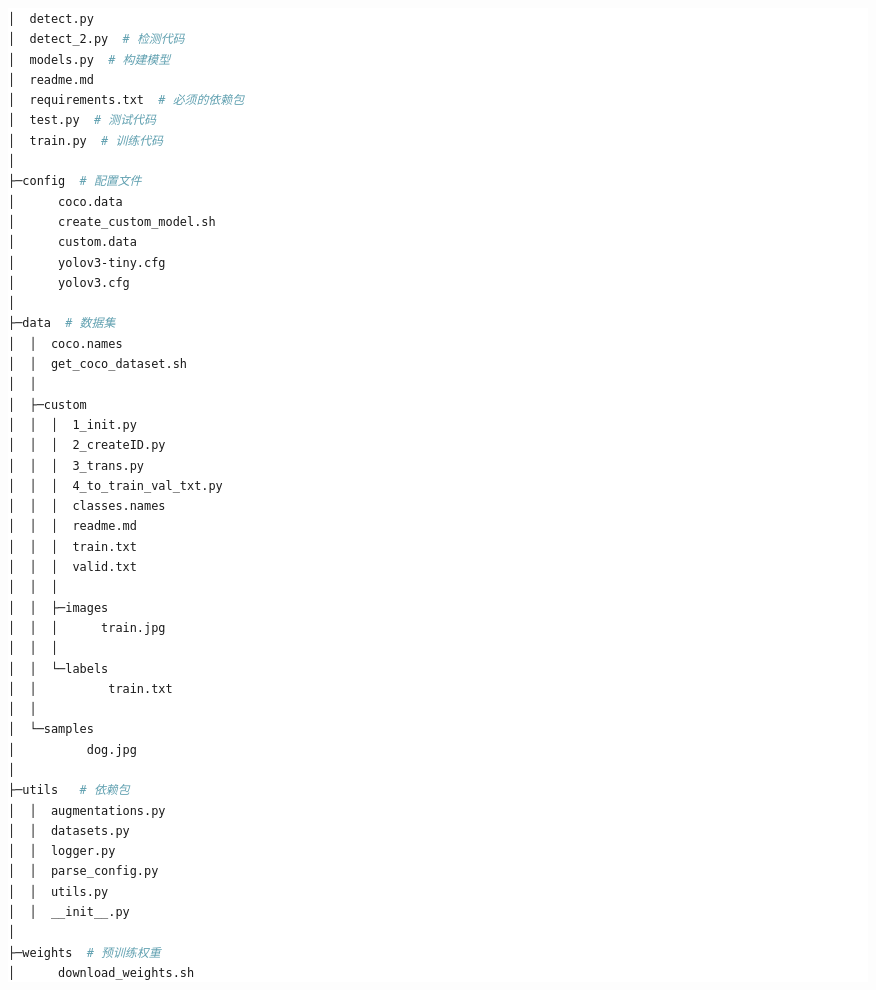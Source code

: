 ```bash
│  detect.py
│  detect_2.py  # 检测代码
│  models.py  # 构建模型
│  readme.md
│  requirements.txt  # 必须的依赖包
│  test.py  # 测试代码
│  train.py  # 训练代码
│      
├─config  # 配置文件
│      coco.data
│      create_custom_model.sh
│      custom.data
│      yolov3-tiny.cfg
│      yolov3.cfg
│      
├─data  # 数据集
│  │  coco.names
│  │  get_coco_dataset.sh
│  │  
│  ├─custom
│  │  │  1_init.py
│  │  │  2_createID.py
│  │  │  3_trans.py
│  │  │  4_to_train_val_txt.py
│  │  │  classes.names
│  │  │  readme.md
│  │  │  train.txt
│  │  │  valid.txt
│  │  │  
│  │  ├─images
│  │  │      train.jpg
│  │  │      
│  │  └─labels
│  │          train.txt
│  │          
│  └─samples
│          dog.jpg
│          
├─utils   # 依赖包
│  │  augmentations.py
│  │  datasets.py
│  │  logger.py
│  │  parse_config.py
│  │  utils.py
│  │  __init__.py
│          
├─weights  # 预训练权重
│      download_weights.sh

```
